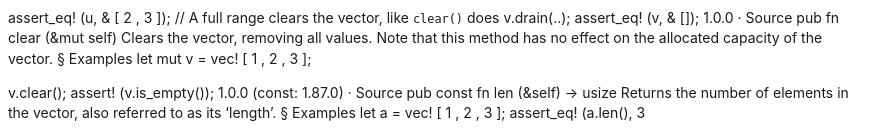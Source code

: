 assert_eq!
(u,
&
[
2
,
3
]);
// A full range clears the vector, like `clear()` does
v.drain(..);
assert_eq!
(v,
&
[]);
1.0.0
·
Source
pub fn
clear
(&mut self)
Clears the vector, removing all values.
Note that this method has no effect on the allocated capacity
of the vector.
§
Examples
let
mut
v =
vec!
[
1
,
2
,
3
];

v.clear();
assert!
(v.is_empty());
1.0.0 (const: 1.87.0)
·
Source
pub const fn
len
(&self) ->
usize
Returns the number of elements in the vector, also referred to
as its ‘length’.
§
Examples
let
a =
vec!
[
1
,
2
,
3
];
assert_eq!
(a.len(),
3
